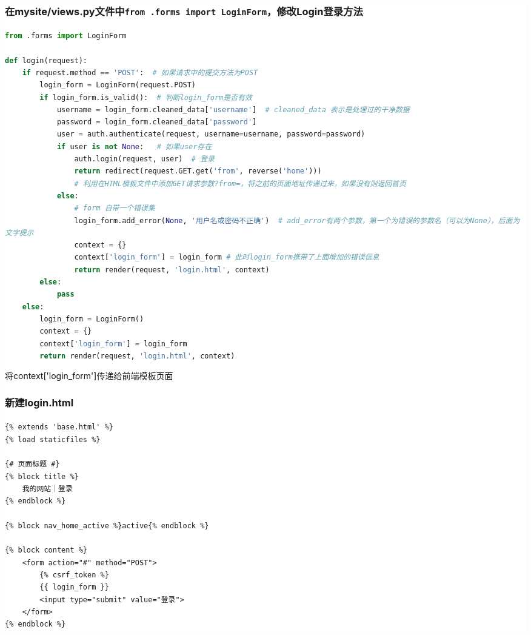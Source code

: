 ### 在mysite/views.py文件中`from .forms import LoginForm`，修改Login登录方法

```python
from .forms import LoginForm

def login(request):
    if request.method == 'POST':  # 如果请求中的提交方法为POST
        login_form = LoginForm(request.POST)
        if login_form.is_valid():  # 判断login_form是否有效
            username = login_form.cleaned_data['username']  # cleaned_data 表示是处理过的干净数据
            password = login_form.cleaned_data['password']
            user = auth.authenticate(request, username=username, password=password)
            if user is not None:   # 如果user存在
                auth.login(request, user)  # 登录
                return redirect(request.GET.get('from', reverse('home')))  
                # 利用在HTML模板文件中添加GET请求参数?from=，将之前的页面地址传递过来，如果没有则返回首页
            else:
                # form 自带一个错误集
                login_form.add_error(None, '用户名或密码不正确')  # add_error有两个参数，第一个为错误的参数名（可以为None），后面为文字提示
                context = {}
                context['login_form'] = login_form # 此时login_form携带了上面增加的错误信息
                return render(request, 'login.html', context)
        else:
            pass
    else:
        login_form = LoginForm()
        context = {}
        context['login_form'] = login_form
        return render(request, 'login.html', context)
```

将context['login_form']传递给前端模板页面

### 新建login.html

```django
{% extends 'base.html' %}
{% load staticfiles %}

{# 页面标题 #}
{% block title %}
    我的网站｜登录
{% endblock %}

{% block nav_home_active %}active{% endblock %}

{% block content %}
    <form action="#" method="POST">
        {% csrf_token %}
        {{ login_form }}
        <input type="submit" value="登录">
    </form>
{% endblock %}
```

